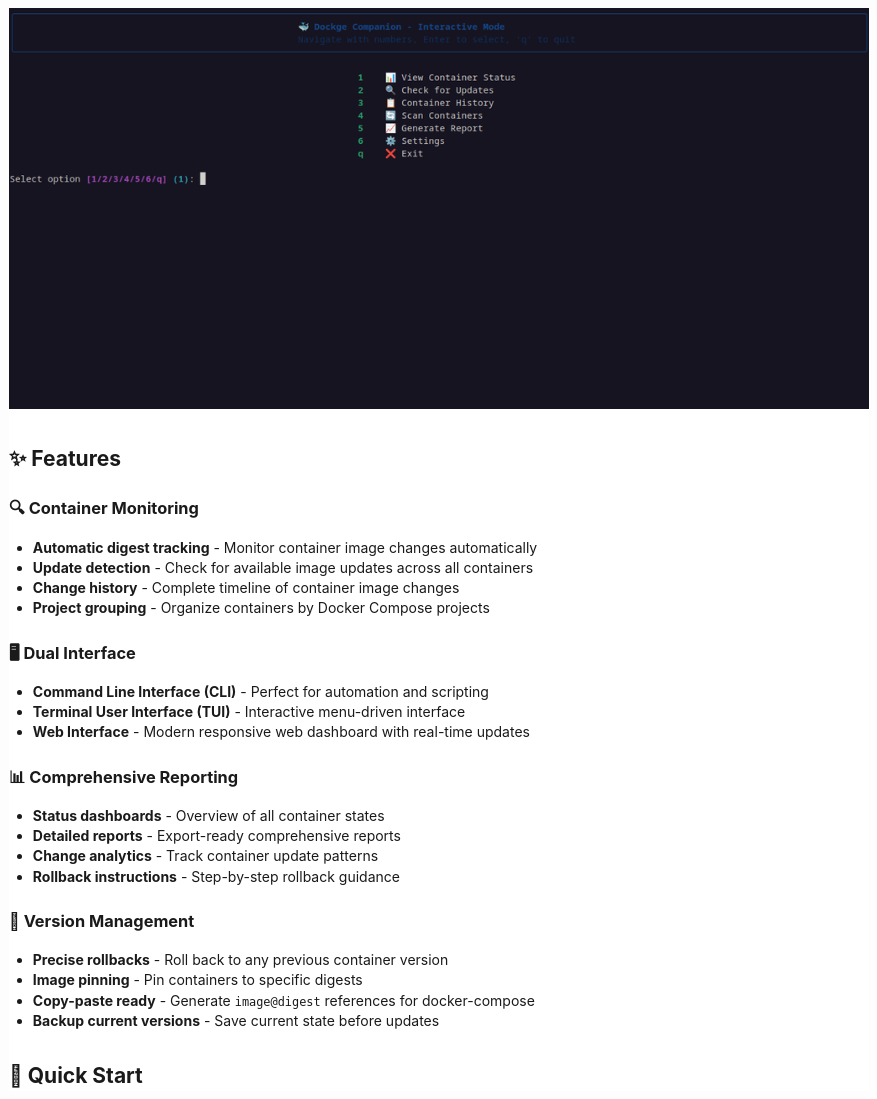 ![Terminal User Interface](img/Screenshot%20from%202025-08-17%2013-03-33.png)

## ✨ Features

### 🔍 **Container Monitoring**
- **Automatic digest tracking** - Monitor container image changes automatically
- **Update detection** - Check for available image updates across all containers
- **Change history** - Complete timeline of container image changes
- **Project grouping** - Organize containers by Docker Compose projects

### 🖥️ **Dual Interface**
- **Command Line Interface (CLI)** - Perfect for automation and scripting
- **Terminal User Interface (TUI)** - Interactive menu-driven interface
- **Web Interface** - Modern responsive web dashboard with real-time updates

### 📊 **Comprehensive Reporting**
- **Status dashboards** - Overview of all container states
- **Detailed reports** - Export-ready comprehensive reports
- **Change analytics** - Track container update patterns
- **Rollback instructions** - Step-by-step rollback guidance

### 🔄 **Version Management**
- **Precise rollbacks** - Roll back to any previous container version
- **Image pinning** - Pin containers to specific digests
- **Copy-paste ready** - Generate `image@digest` references for docker-compose
- **Backup current versions** - Save current state before updates

## 🚀 Quick Start

